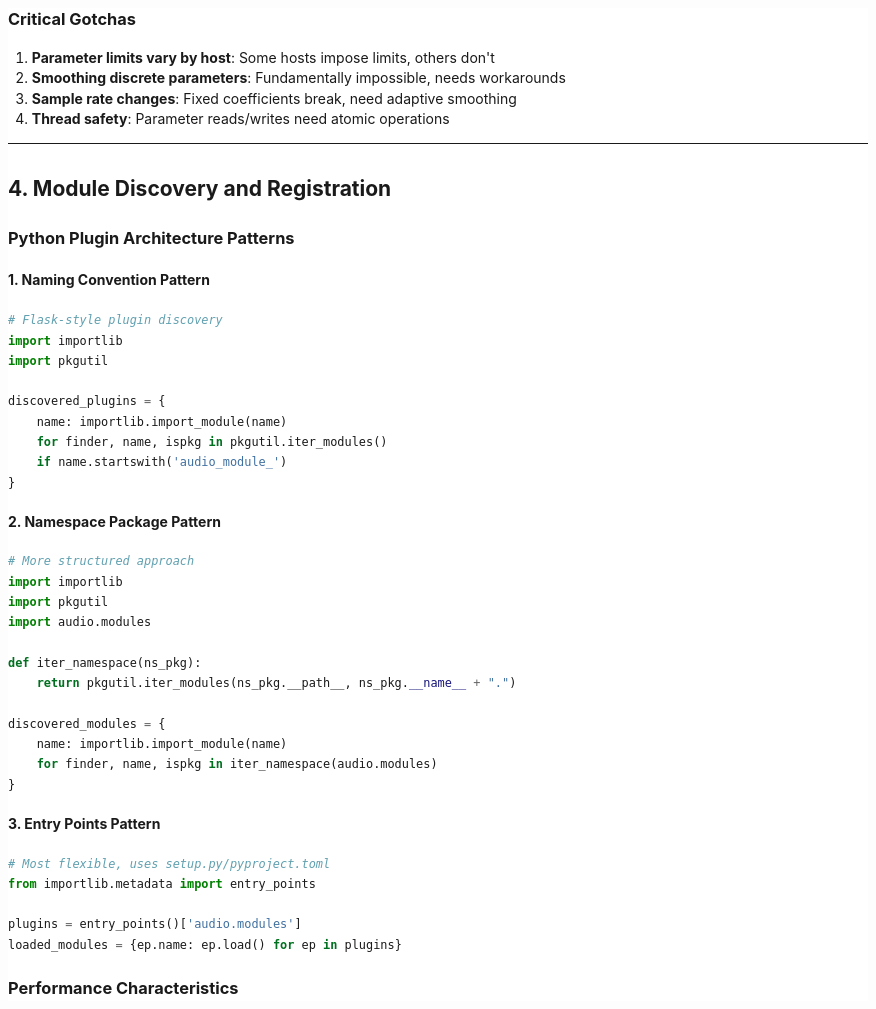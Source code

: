 ### Critical Gotchas

1. **Parameter limits vary by host**: Some hosts impose limits, others don't
2. **Smoothing discrete parameters**: Fundamentally impossible, needs workarounds  
3. **Sample rate changes**: Fixed coefficients break, need adaptive smoothing
4. **Thread safety**: Parameter reads/writes need atomic operations

---

## 4. Module Discovery and Registration

### Python Plugin Architecture Patterns

#### 1. Naming Convention Pattern
```python
# Flask-style plugin discovery
import importlib
import pkgutil

discovered_plugins = {
    name: importlib.import_module(name)
    for finder, name, ispkg in pkgutil.iter_modules()
    if name.startswith('audio_module_')
}
```

#### 2. Namespace Package Pattern  
```python
# More structured approach
import importlib
import pkgutil
import audio.modules

def iter_namespace(ns_pkg):
    return pkgutil.iter_modules(ns_pkg.__path__, ns_pkg.__name__ + ".")

discovered_modules = {
    name: importlib.import_module(name)
    for finder, name, ispkg in iter_namespace(audio.modules)
}
```

#### 3. Entry Points Pattern
```python
# Most flexible, uses setup.py/pyproject.toml
from importlib.metadata import entry_points

plugins = entry_points()['audio.modules']
loaded_modules = {ep.name: ep.load() for ep in plugins}
```

### Performance Characteristics
